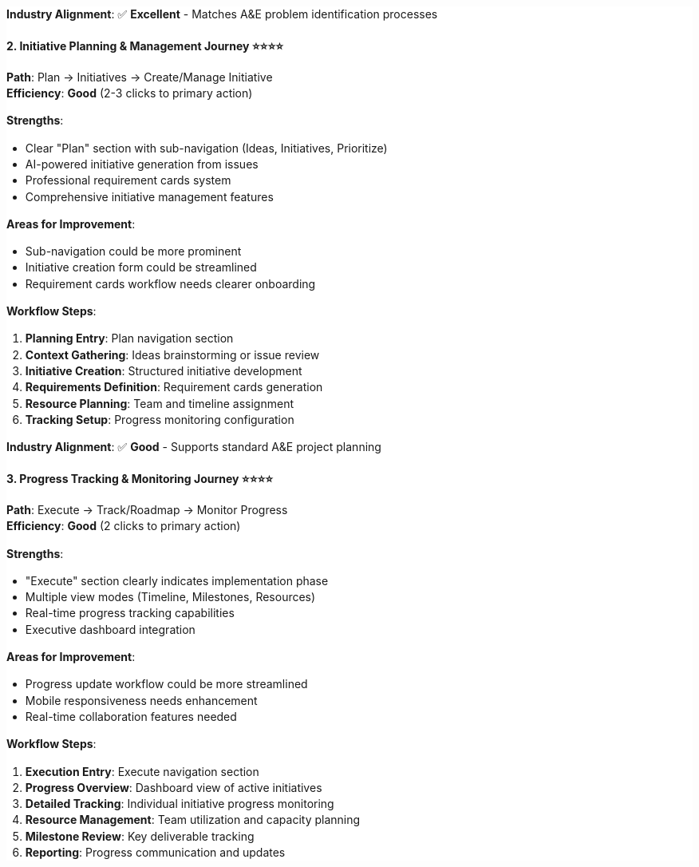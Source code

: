 **Industry Alignment**: ✅ **Excellent** - Matches A&E problem identification processes

#### **2. Initiative Planning & Management Journey** ⭐⭐⭐⭐

**Path**: Plan → Initiatives → Create/Manage Initiative  
**Efficiency**: **Good** (2-3 clicks to primary action)

**Strengths**:

- Clear "Plan" section with sub-navigation (Ideas, Initiatives, Prioritize)
- AI-powered initiative generation from issues
- Professional requirement cards system
- Comprehensive initiative management features

**Areas for Improvement**:

- Sub-navigation could be more prominent
- Initiative creation form could be streamlined
- Requirement cards workflow needs clearer onboarding

**Workflow Steps**:

1. **Planning Entry**: Plan navigation section
2. **Context Gathering**: Ideas brainstorming or issue review
3. **Initiative Creation**: Structured initiative development
4. **Requirements Definition**: Requirement cards generation
5. **Resource Planning**: Team and timeline assignment
6. **Tracking Setup**: Progress monitoring configuration

**Industry Alignment**: ✅ **Good** - Supports standard A&E project planning

#### **3. Progress Tracking & Monitoring Journey** ⭐⭐⭐⭐

**Path**: Execute → Track/Roadmap → Monitor Progress  
**Efficiency**: **Good** (2 clicks to primary action)

**Strengths**:

- "Execute" section clearly indicates implementation phase
- Multiple view modes (Timeline, Milestones, Resources)
- Real-time progress tracking capabilities
- Executive dashboard integration

**Areas for Improvement**:

- Progress update workflow could be more streamlined
- Mobile responsiveness needs enhancement
- Real-time collaboration features needed

**Workflow Steps**:

1. **Execution Entry**: Execute navigation section
2. **Progress Overview**: Dashboard view of active initiatives
3. **Detailed Tracking**: Individual initiative progress monitoring
4. **Resource Management**: Team utilization and capacity planning
5. **Milestone Review**: Key deliverable tracking
6. **Reporting**: Progress communication and updates
